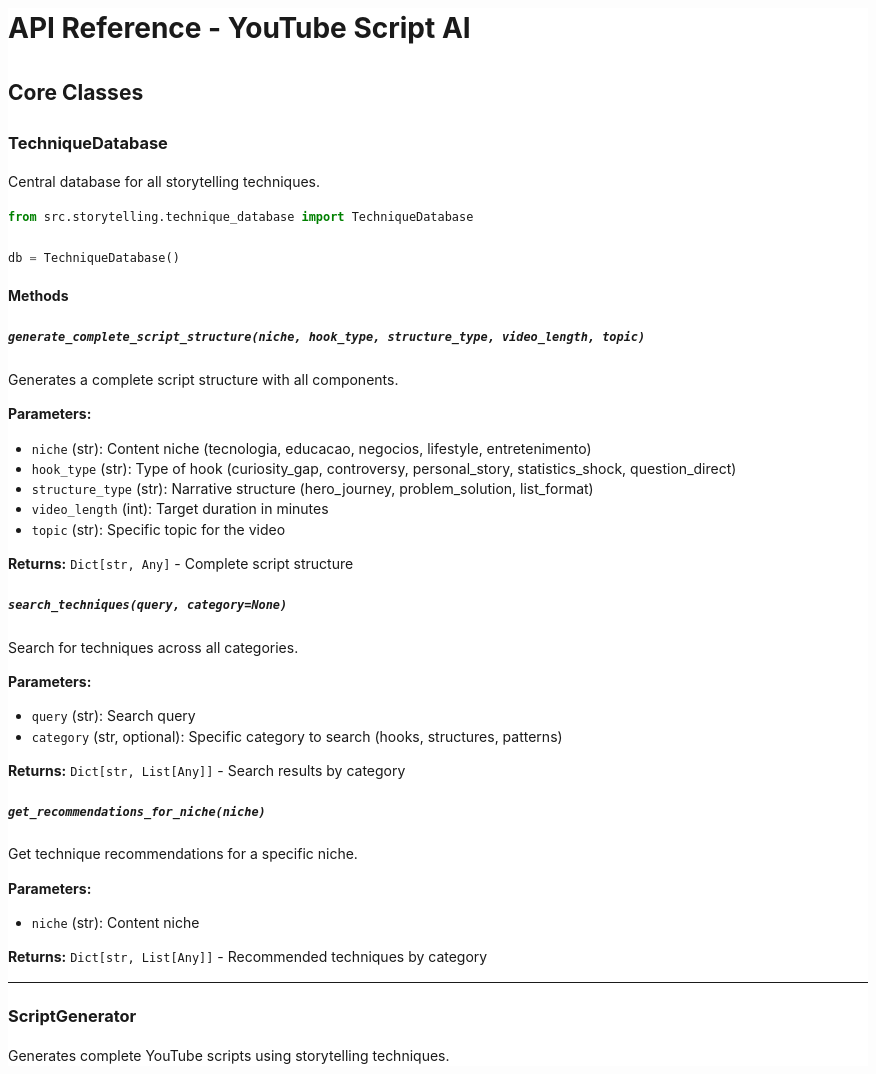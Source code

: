# API Reference - YouTube Script AI

## Core Classes

### TechniqueDatabase

Central database for all storytelling techniques.

```python
from src.storytelling.technique_database import TechniqueDatabase

db = TechniqueDatabase()
```

#### Methods

##### `generate_complete_script_structure(niche, hook_type, structure_type, video_length, topic)`

Generates a complete script structure with all components.

**Parameters:**
- `niche` (str): Content niche (tecnologia, educacao, negocios, lifestyle, entretenimento)
- `hook_type` (str): Type of hook (curiosity_gap, controversy, personal_story, statistics_shock, question_direct)
- `structure_type` (str): Narrative structure (hero_journey, problem_solution, list_format)
- `video_length` (int): Target duration in minutes
- `topic` (str): Specific topic for the video

**Returns:** `Dict[str, Any]` - Complete script structure

##### `search_techniques(query, category=None)`

Search for techniques across all categories.

**Parameters:**
- `query` (str): Search query
- `category` (str, optional): Specific category to search (hooks, structures, patterns)

**Returns:** `Dict[str, List[Any]]` - Search results by category

##### `get_recommendations_for_niche(niche)`

Get technique recommendations for a specific niche.

**Parameters:**
- `niche` (str): Content niche

**Returns:** `Dict[str, List[Any]]` - Recommended techniques by category

---

### ScriptGenerator

Generates complete YouTube scripts using storytelling techniques.
